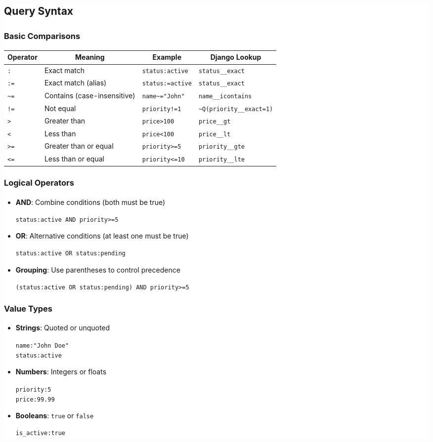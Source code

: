 ## Query Syntax

### Basic Comparisons

| Operator | Meaning | Example | Django Lookup |
|----------|---------|---------|---------------|
| `:` | Exact match | `status:active` | `status__exact` |
| `:=` | Exact match (alias) | `status:=active` | `status__exact` |
| `~=` | Contains (case-insensitive) | `name~="John"` | `name__icontains` |
| `!=` | Not equal | `priority!=1` | `~Q(priority__exact=1)` |
| `>` | Greater than | `price>100` | `price__gt` |
| `<` | Less than | `price<100` | `price__lt` |
| `>=` | Greater than or equal | `priority>=5` | `priority__gte` |
| `<=` | Less than or equal | `priority<=10` | `priority__lte` |

### Logical Operators

- **AND**: Combine conditions (both must be true)
  ```
  status:active AND priority>=5
  ```

- **OR**: Alternative conditions (at least one must be true)
  ```
  status:active OR status:pending
  ```

- **Grouping**: Use parentheses to control precedence
  ```
  (status:active OR status:pending) AND priority>=5
  ```

### Value Types

- **Strings**: Quoted or unquoted
  ```
  name:"John Doe"
  status:active
  ```

- **Numbers**: Integers or floats
  ```
  priority:5
  price:99.99
  ```

- **Booleans**: `true` or `false`
  ```
  is_active:true
  ```
